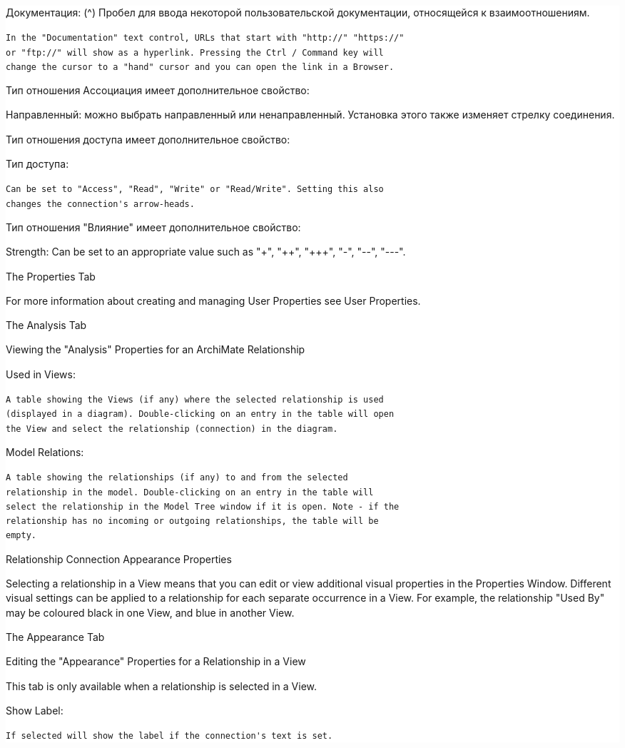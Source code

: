 Документация: (^) Пробел для ввода некоторой пользовательской документации, относящейся к взаимоотношениям.

    In the "Documentation" text control, URLs that start with "http://" "https://"
    or "ftp://" will show as a hyperlink. Pressing the Ctrl / Command key will
    change the cursor to a "hand" cursor and you can open the link in a Browser.

Тип отношения Ассоциация имеет дополнительное свойство:

Направленный: можно выбрать направленный или ненаправленный. Установка этого также изменяет стрелку соединения.

Тип отношения доступа имеет дополнительное свойство:

Тип доступа:

    Can be set to "Access", "Read", "Write" or "Read/Write". Setting this also
    changes the connection's arrow-heads.

Тип отношения "Влияние" имеет дополнительное свойство:

Strength: Can be set to an appropriate value such as "+", "++", "+++", "-", "--", "---".

The Properties Tab

For more information about creating and managing User Properties see User Properties.

The Analysis Tab

Viewing the "Analysis" Properties for an ArchiMate Relationship

Used in Views:

    A table showing the Views (if any) where the selected relationship is used
    (displayed in a diagram). Double-clicking on an entry in the table will open
    the View and select the relationship (connection) in the diagram.

Model Relations:

    A table showing the relationships (if any) to and from the selected
    relationship in the model. Double-clicking on an entry in the table will
    select the relationship in the Model Tree window if it is open. Note - if the
    relationship has no incoming or outgoing relationships, the table will be
    empty.

Relationship Connection Appearance Properties

Selecting a relationship in a View means that you can edit or view additional visual properties in the Properties Window. Different visual settings can be applied to a relationship for each separate occurrence in a View. For example, the relationship "Used By" may be coloured black in one View, and blue in another View.

The Appearance Tab

Editing the "Appearance" Properties for a Relationship in a View

This tab is only available when a relationship is selected in a View.

Show Label:

    If selected will show the label if the connection's text is set.
    